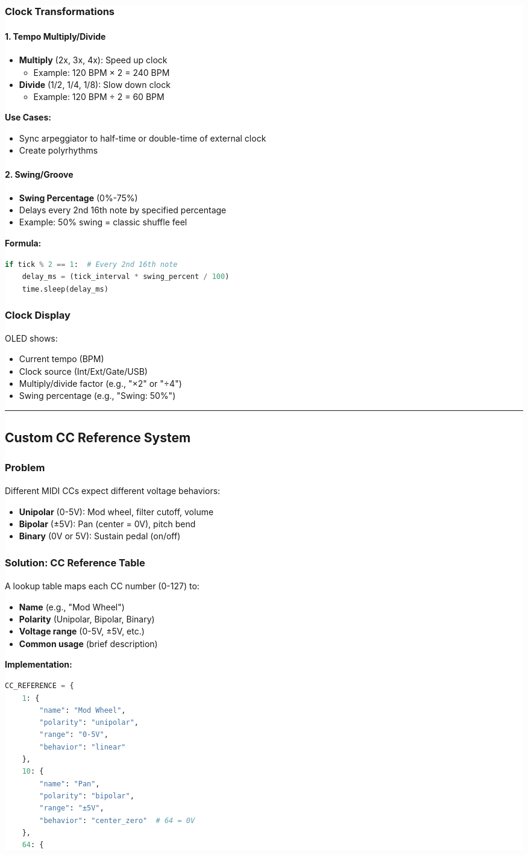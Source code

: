 ### Clock Transformations

#### 1. Tempo Multiply/Divide
- **Multiply** (2x, 3x, 4x): Speed up clock
  - Example: 120 BPM × 2 = 240 BPM
- **Divide** (1/2, 1/4, 1/8): Slow down clock
  - Example: 120 BPM ÷ 2 = 60 BPM

**Use Cases:**
- Sync arpeggiator to half-time or double-time of external clock
- Create polyrhythms

#### 2. Swing/Groove
- **Swing Percentage** (0%-75%)
- Delays every 2nd 16th note by specified percentage
- Example: 50% swing = classic shuffle feel

**Formula:**
```python
if tick % 2 == 1:  # Every 2nd 16th note
    delay_ms = (tick_interval * swing_percent / 100)
    time.sleep(delay_ms)
```

### Clock Display
OLED shows:
- Current tempo (BPM)
- Clock source (Int/Ext/Gate/USB)
- Multiply/divide factor (e.g., "×2" or "÷4")
- Swing percentage (e.g., "Swing: 50%")

---

## Custom CC Reference System

### Problem
Different MIDI CCs expect different voltage behaviors:
- **Unipolar** (0-5V): Mod wheel, filter cutoff, volume
- **Bipolar** (±5V): Pan (center = 0V), pitch bend
- **Binary** (0V or 5V): Sustain pedal (on/off)

### Solution: CC Reference Table
A lookup table maps each CC number (0-127) to:
- **Name** (e.g., "Mod Wheel")
- **Polarity** (Unipolar, Bipolar, Binary)
- **Voltage range** (0-5V, ±5V, etc.)
- **Common usage** (brief description)

**Implementation:**
```python
CC_REFERENCE = {
    1: {
        "name": "Mod Wheel",
        "polarity": "unipolar",
        "range": "0-5V",
        "behavior": "linear"
    },
    10: {
        "name": "Pan",
        "polarity": "bipolar",
        "range": "±5V",
        "behavior": "center_zero"  # 64 = 0V
    },
    64: {
```
